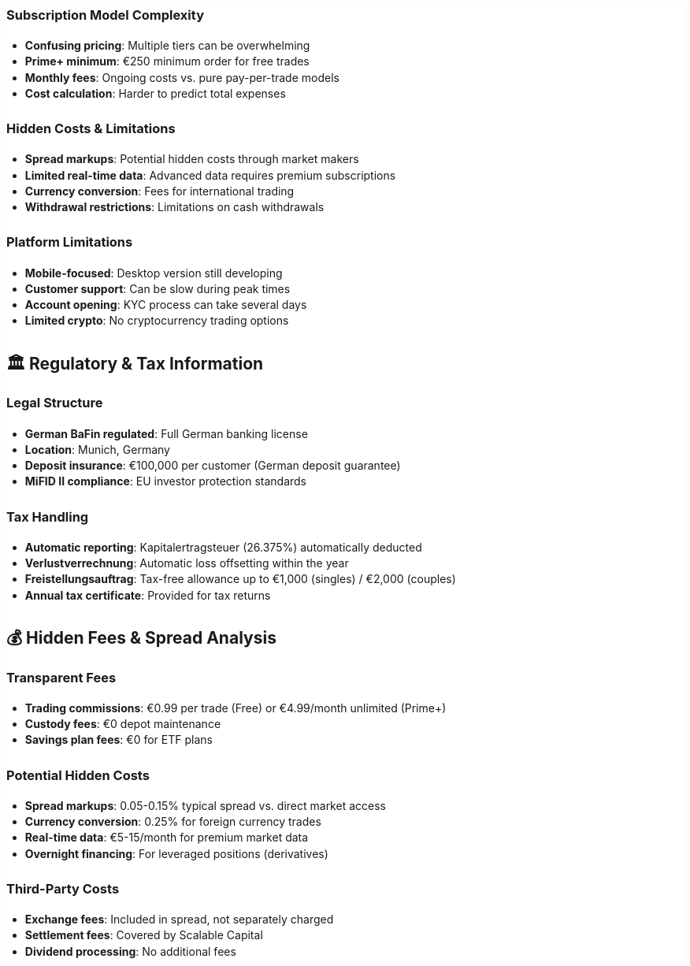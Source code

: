 ### Subscription Model Complexity
- **Confusing pricing**: Multiple tiers can be overwhelming
- **Prime+ minimum**: €250 minimum order for free trades
- **Monthly fees**: Ongoing costs vs. pure pay-per-trade models
- **Cost calculation**: Harder to predict total expenses

### Hidden Costs & Limitations
- **Spread markups**: Potential hidden costs through market makers
- **Limited real-time data**: Advanced data requires premium subscriptions
- **Currency conversion**: Fees for international trading
- **Withdrawal restrictions**: Limitations on cash withdrawals

### Platform Limitations
- **Mobile-focused**: Desktop version still developing
- **Customer support**: Can be slow during peak times
- **Account opening**: KYC process can take several days
- **Limited crypto**: No cryptocurrency trading options

## 🏛️ Regulatory & Tax Information

### Legal Structure
- **German BaFin regulated**: Full German banking license
- **Location**: Munich, Germany
- **Deposit insurance**: €100,000 per customer (German deposit guarantee)
- **MiFID II compliance**: EU investor protection standards

### Tax Handling
- **Automatic reporting**: Kapitalertragsteuer (26.375%) automatically deducted
- **Verlustverrechnung**: Automatic loss offsetting within the year
- **Freistellungsauftrag**: Tax-free allowance up to €1,000 (singles) / €2,000 (couples)
- **Annual tax certificate**: Provided for tax returns

## 💰 Hidden Fees & Spread Analysis

### Transparent Fees
- **Trading commissions**: €0.99 per trade (Free) or €4.99/month unlimited (Prime+)
- **Custody fees**: €0 depot maintenance
- **Savings plan fees**: €0 for ETF plans

### Potential Hidden Costs
- **Spread markups**: 0.05-0.15% typical spread vs. direct market access
- **Currency conversion**: 0.25% for foreign currency trades
- **Real-time data**: €5-15/month for premium market data
- **Overnight financing**: For leveraged positions (derivatives)

### Third-Party Costs
- **Exchange fees**: Included in spread, not separately charged
- **Settlement fees**: Covered by Scalable Capital
- **Dividend processing**: No additional fees
